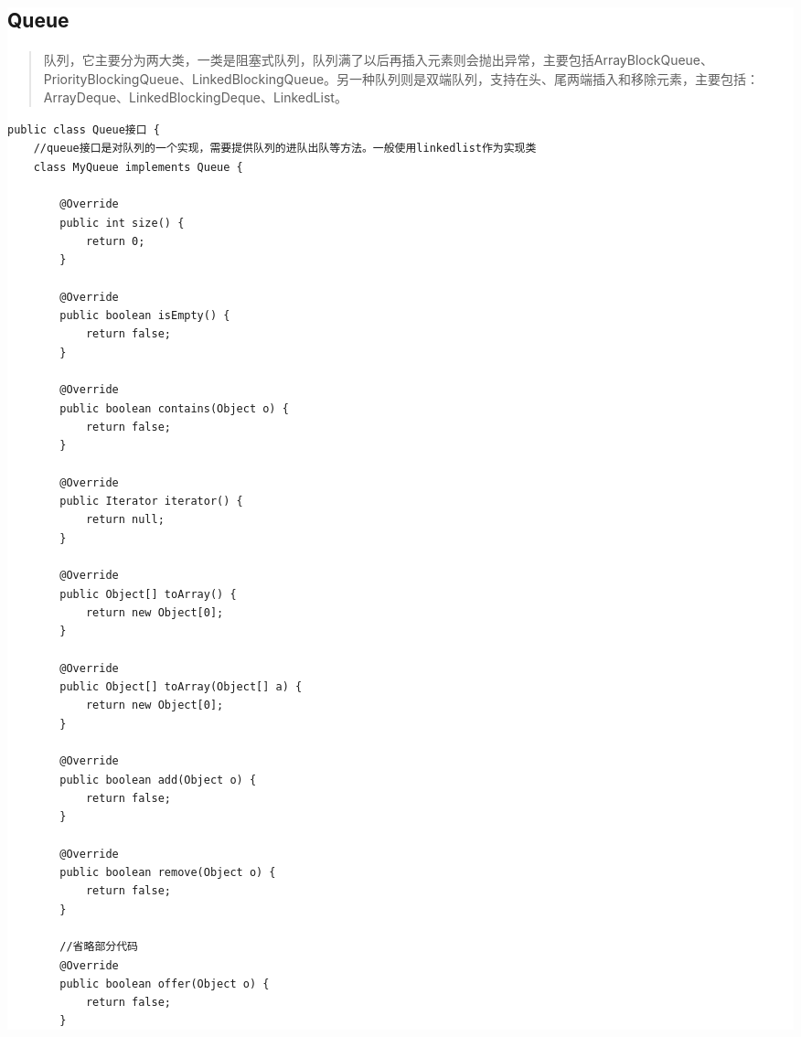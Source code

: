 ## Queue

>   队列，它主要分为两大类，一类是阻塞式队列，队列满了以后再插入元素则会抛出异常，主要包括ArrayBlockQueue、PriorityBlockingQueue、LinkedBlockingQueue。另一种队列则是双端队列，支持在头、尾两端插入和移除元素，主要包括：ArrayDeque、LinkedBlockingDeque、LinkedList。

    public class Queue接口 {
        //queue接口是对队列的一个实现，需要提供队列的进队出队等方法。一般使用linkedlist作为实现类
        class MyQueue implements Queue {
    
            @Override
            public int size() {
                return 0;
            }
    
            @Override
            public boolean isEmpty() {
                return false;
            }
    
            @Override
            public boolean contains(Object o) {
                return false;
            }
    
            @Override
            public Iterator iterator() {
                return null;
            }
    
            @Override
            public Object[] toArray() {
                return new Object[0];
            }
    
            @Override
            public Object[] toArray(Object[] a) {
                return new Object[0];
            }
    
            @Override
            public boolean add(Object o) {
                return false;
            }
    
            @Override
            public boolean remove(Object o) {
                return false;
            }
    
            //省略部分代码
            @Override
            public boolean offer(Object o) {
                return false;
            }
    